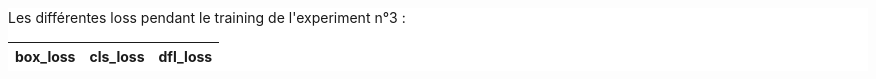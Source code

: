 Les différentes loss pendant le training de l'experiment n°3 :

| box_loss                                                   | cls_loss                                                   | dfl_loss                                                   |
|------------------------------------------------------------|------------------------------------------------------------|------------------------------------------------------------|